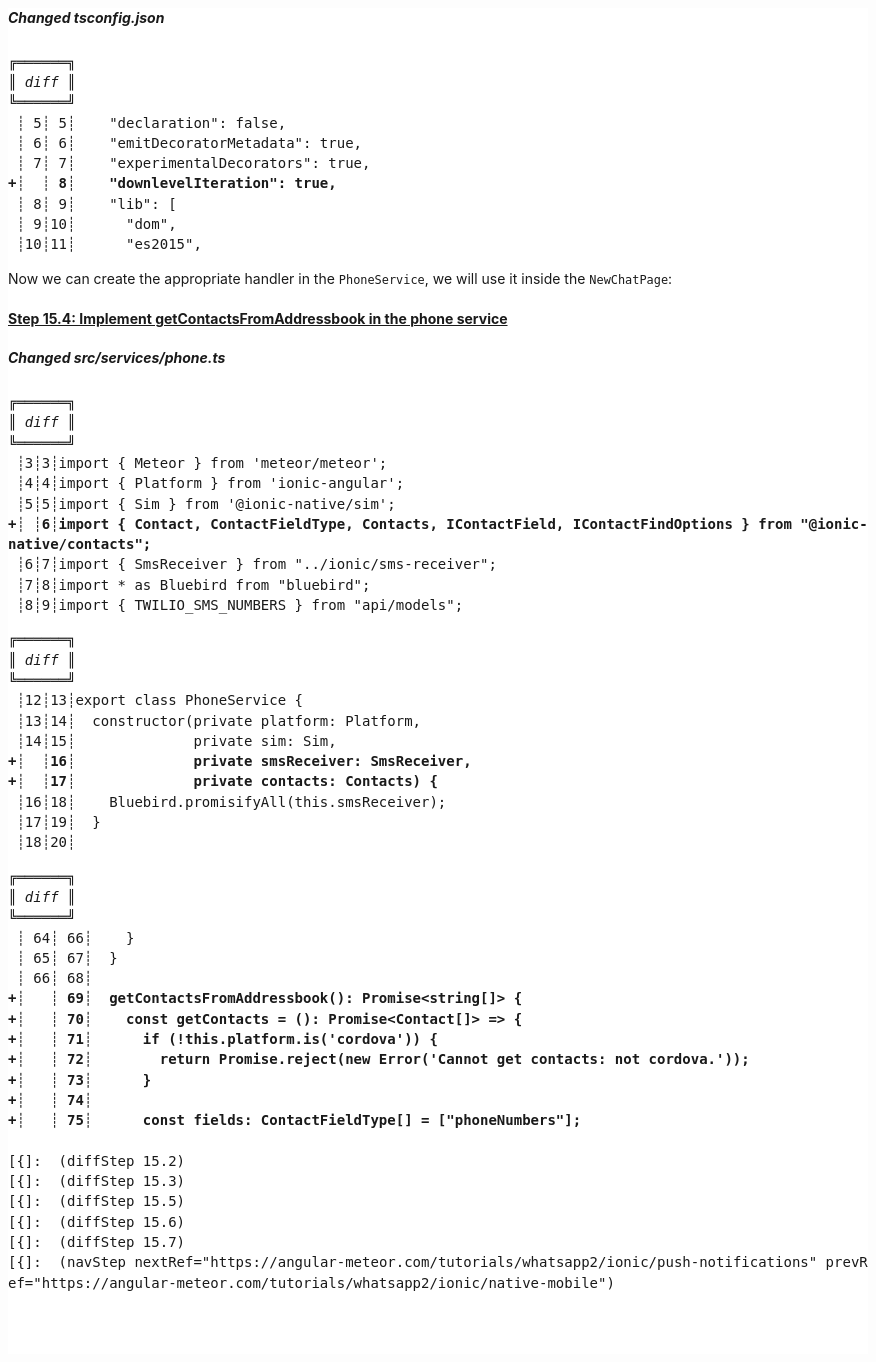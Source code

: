 ##### Changed tsconfig.json
<pre>
<i>╔══════╗</i>
<i>║ diff ║</i>
<i>╚══════╝</i>
 ┊ 5┊ 5┊    &quot;declaration&quot;: false,
 ┊ 6┊ 6┊    &quot;emitDecoratorMetadata&quot;: true,
 ┊ 7┊ 7┊    &quot;experimentalDecorators&quot;: true,
<b>+┊  ┊ 8┊    &quot;downlevelIteration&quot;: true,</b>
 ┊ 8┊ 9┊    &quot;lib&quot;: [
 ┊ 9┊10┊      &quot;dom&quot;,
 ┊10┊11┊      &quot;es2015&quot;,
</pre>

[}]: #

Now we can create the appropriate handler in the `PhoneService`, we will use it inside the `NewChatPage`:

[{]: <helper> (diffStep 15.4)

#### [Step 15.4: Implement getContactsFromAddressbook in the phone service](https://github.com/Urigo/Ionic2CLI-Meteor-WhatsApp/commit/d9c6686)

##### Changed src&#x2F;services&#x2F;phone.ts
<pre>
<i>╔══════╗</i>
<i>║ diff ║</i>
<i>╚══════╝</i>
 ┊3┊3┊import { Meteor } from &#x27;meteor/meteor&#x27;;
 ┊4┊4┊import { Platform } from &#x27;ionic-angular&#x27;;
 ┊5┊5┊import { Sim } from &#x27;@ionic-native/sim&#x27;;
<b>+┊ ┊6┊import { Contact, ContactFieldType, Contacts, IContactField, IContactFindOptions } from &quot;@ionic-native/contacts&quot;;</b>
 ┊6┊7┊import { SmsReceiver } from &quot;../ionic/sms-receiver&quot;;
 ┊7┊8┊import * as Bluebird from &quot;bluebird&quot;;
 ┊8┊9┊import { TWILIO_SMS_NUMBERS } from &quot;api/models&quot;;
</pre>
<pre>
<i>╔══════╗</i>
<i>║ diff ║</i>
<i>╚══════╝</i>
 ┊12┊13┊export class PhoneService {
 ┊13┊14┊  constructor(private platform: Platform,
 ┊14┊15┊              private sim: Sim,
<b>+┊  ┊16┊              private smsReceiver: SmsReceiver,</b>
<b>+┊  ┊17┊              private contacts: Contacts) {</b>
 ┊16┊18┊    Bluebird.promisifyAll(this.smsReceiver);
 ┊17┊19┊  }
 ┊18┊20┊
</pre>
<pre>
<i>╔══════╗</i>
<i>║ diff ║</i>
<i>╚══════╝</i>
 ┊ 64┊ 66┊    }
 ┊ 65┊ 67┊  }
 ┊ 66┊ 68┊
<b>+┊   ┊ 69┊  getContactsFromAddressbook(): Promise&lt;string[]&gt; {</b>
<b>+┊   ┊ 70┊    const getContacts &#x3D; (): Promise&lt;Contact[]&gt; &#x3D;&gt; {</b>
<b>+┊   ┊ 71┊      if (!this.platform.is(&#x27;cordova&#x27;)) {</b>
<b>+┊   ┊ 72┊        return Promise.reject(new Error(&#x27;Cannot get contacts: not cordova.&#x27;));</b>
<b>+┊   ┊ 73┊      }</b>
<b>+┊   ┊ 74┊</b>
<b>+┊   ┊ 75┊      const fields: ContactFieldType[] &#x3D; [&quot;phoneNumbers&quot;];</b>

[{]: <helper> (diffStep 15.2)
[{]: <helper> (diffStep 15.3)
[{]: <helper> (diffStep 15.5)
[{]: <helper> (diffStep 15.6)
[{]: <helper> (diffStep 15.7)
[{]: <helper> (navStep nextRef="https://angular-meteor.com/tutorials/whatsapp2/ionic/push-notifications" prevRef="https://angular-meteor.com/tutorials/whatsapp2/ionic/native-mobile")